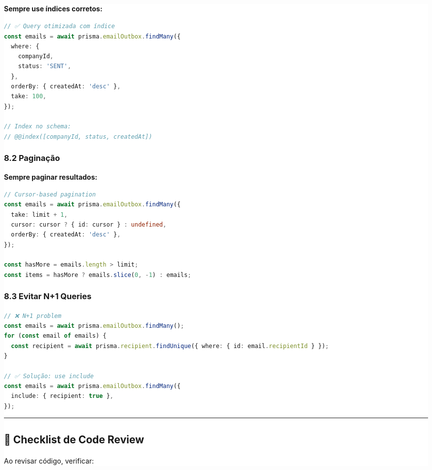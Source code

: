 **Sempre use índices corretos:**

```typescript
// ✅ Query otimizada com índice
const emails = await prisma.emailOutbox.findMany({
  where: {
    companyId,
    status: 'SENT',
  },
  orderBy: { createdAt: 'desc' },
  take: 100,
});

// Index no schema:
// @@index([companyId, status, createdAt])
```

### 8.2 Paginação

**Sempre paginar resultados:**

```typescript
// Cursor-based pagination
const emails = await prisma.emailOutbox.findMany({
  take: limit + 1,
  cursor: cursor ? { id: cursor } : undefined,
  orderBy: { createdAt: 'desc' },
});

const hasMore = emails.length > limit;
const items = hasMore ? emails.slice(0, -1) : emails;
```

### 8.3 Evitar N+1 Queries

```typescript
// ❌ N+1 problem
const emails = await prisma.emailOutbox.findMany();
for (const email of emails) {
  const recipient = await prisma.recipient.findUnique({ where: { id: email.recipientId } });
}

// ✅ Solução: use include
const emails = await prisma.emailOutbox.findMany({
  include: { recipient: true },
});
```

---

## 📝 Checklist de Code Review

Ao revisar código, verificar:
